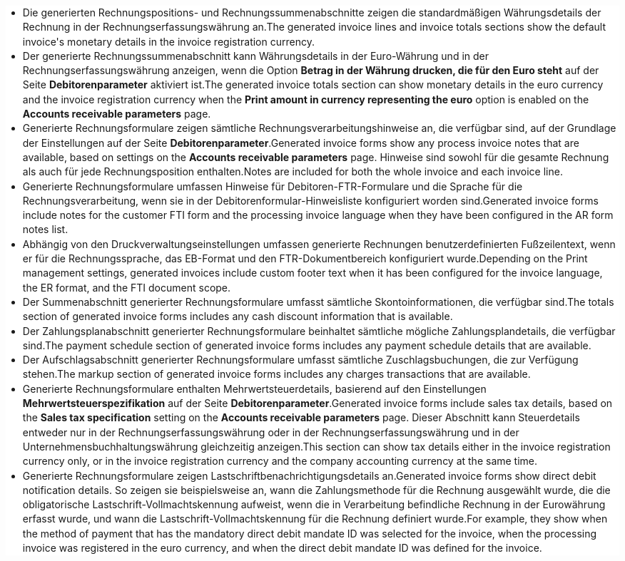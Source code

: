 - <span data-ttu-id="55a25-190">Die generierten Rechnungspositions- und Rechnungssummenabschnitte zeigen die standardmäßigen Währungsdetails der Rechnung in der Rechnungserfassungswährung an.</span><span class="sxs-lookup"><span data-stu-id="55a25-190">The generated invoice lines and invoice totals sections show the default invoice's monetary details in the invoice registration currency.</span></span>
- <span data-ttu-id="55a25-191">Der generierte Rechnungssummenabschnitt kann Währungsdetails in der Euro-Währung und in der Rechnungserfassungswährung anzeigen, wenn die Option **Betrag in der Währung drucken, die für den Euro steht** auf der Seite **Debitorenparameter** aktiviert ist.</span><span class="sxs-lookup"><span data-stu-id="55a25-191">The generated invoice totals section can show monetary details in the euro currency and the invoice registration currency when the **Print amount in currency representing the euro** option is enabled on the **Accounts receivable parameters** page.</span></span>
- <span data-ttu-id="55a25-192">Generierte Rechnungsformulare zeigen sämtliche Rechnungsverarbeitungshinweise an, die verfügbar sind, auf der Grundlage der Einstellungen auf der Seite **Debitorenparameter**.</span><span class="sxs-lookup"><span data-stu-id="55a25-192">Generated invoice forms show any process invoice notes that are available, based on settings on the **Accounts receivable parameters** page.</span></span> <span data-ttu-id="55a25-193">Hinweise sind sowohl für die gesamte Rechnung als auch für jede Rechnungsposition enthalten.</span><span class="sxs-lookup"><span data-stu-id="55a25-193">Notes are included for both the whole invoice and each invoice line.</span></span>
- <span data-ttu-id="55a25-194">Generierte Rechnungsformulare umfassen Hinweise für Debitoren-FTR-Formulare und die Sprache für die Rechnungsverarbeitung, wenn sie in der Debitorenformular-Hinweisliste konfiguriert worden sind.</span><span class="sxs-lookup"><span data-stu-id="55a25-194">Generated invoice forms include notes for the customer FTI form and the processing invoice language when they have been configured in the AR form notes list.</span></span>
- <span data-ttu-id="55a25-195">Abhängig von den Druckverwaltungseinstellungen umfassen generierte Rechnungen benutzerdefinierten Fußzeilentext, wenn er für die Rechnungssprache, das EB-Format und den FTR-Dokumentbereich konfiguriert wurde.</span><span class="sxs-lookup"><span data-stu-id="55a25-195">Depending on the Print management settings, generated invoices include custom footer text when it has been configured for the invoice language, the ER format, and the FTI document scope.</span></span>
- <span data-ttu-id="55a25-196">Der Summenabschnitt generierter Rechnungsformulare umfasst sämtliche Skontoinformationen, die verfügbar sind.</span><span class="sxs-lookup"><span data-stu-id="55a25-196">The totals section of generated invoice forms includes any cash discount information that is available.</span></span>
- <span data-ttu-id="55a25-197">Der Zahlungsplanabschnitt generierter Rechnungsformulare beinhaltet sämtliche mögliche Zahlungsplandetails, die verfügbar sind.</span><span class="sxs-lookup"><span data-stu-id="55a25-197">The payment schedule section of generated invoice forms includes any payment schedule details that are available.</span></span>
- <span data-ttu-id="55a25-198">Der Aufschlagsabschnitt generierter Rechnungsformulare umfasst sämtliche Zuschlagsbuchungen, die zur Verfügung stehen.</span><span class="sxs-lookup"><span data-stu-id="55a25-198">The markup section of generated invoice forms includes any charges transactions that are available.</span></span>
- <span data-ttu-id="55a25-199">Generierte Rechnungsformulare enthalten Mehrwertsteuerdetails, basierend auf den Einstellungen **Mehrwertsteuerspezifikation** auf der Seite **Debitorenparameter**.</span><span class="sxs-lookup"><span data-stu-id="55a25-199">Generated invoice forms include sales tax details, based on the **Sales tax specification** setting on the **Accounts receivable parameters** page.</span></span> <span data-ttu-id="55a25-200">Dieser Abschnitt kann Steuerdetails entweder nur in der Rechnungserfassungswährung oder in der Rechnungserfassungswährung und in der Unternehmensbuchhaltungswährung gleichzeitig anzeigen.</span><span class="sxs-lookup"><span data-stu-id="55a25-200">This section can show tax details either in the invoice registration currency only, or in the invoice registration currency and the company accounting currency at the same time.</span></span>
- <span data-ttu-id="55a25-201">Generierte Rechnungsformulare zeigen Lastschriftbenachrichtigungsdetails an.</span><span class="sxs-lookup"><span data-stu-id="55a25-201">Generated invoice forms show direct debit notification details.</span></span> <span data-ttu-id="55a25-202">So zeigen sie beispielsweise an, wann die Zahlungsmethode für die Rechnung ausgewählt wurde, die die obligatorische Lastschrift-Vollmachtskennung aufweist, wenn die in Verarbeitung befindliche Rechnung in der Eurowährung erfasst wurde, und wann die Lastschrift-Vollmachtskennung für die Rechnung definiert wurde.</span><span class="sxs-lookup"><span data-stu-id="55a25-202">For example, they show when the method of payment that has the mandatory direct debit mandate ID was selected for the invoice, when the processing invoice was registered in the euro currency, and when the direct debit mandate ID was defined for the invoice.</span></span>